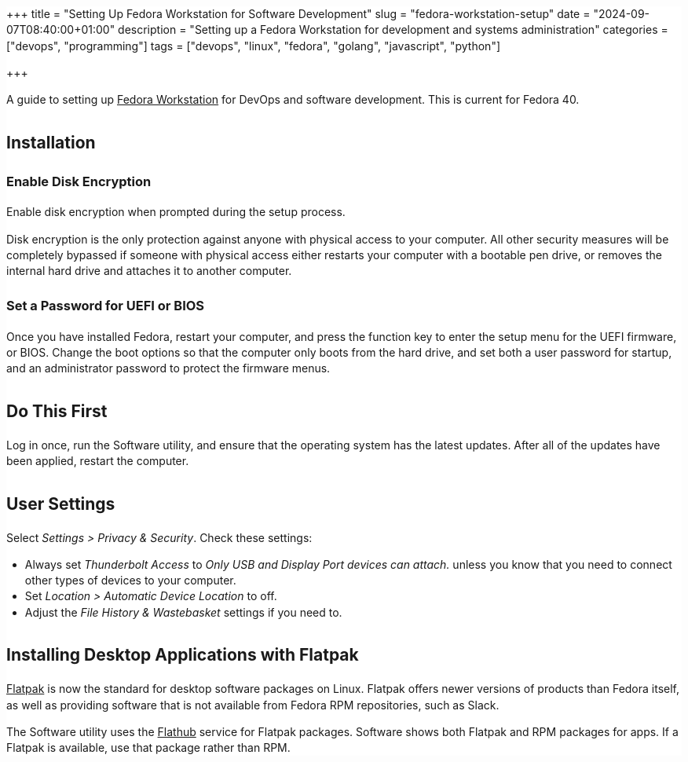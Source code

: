 +++
title = "Setting Up Fedora Workstation for Software Development"
slug = "fedora-workstation-setup"
date = "2024-09-07T08:40:00+01:00"
description = "Setting up a Fedora Workstation for development and systems administration"
categories = ["devops", "programming"]
tags = ["devops", "linux", "fedora", "golang", "javascript", "python"]

+++

A guide to setting up [Fedora Workstation](https://fedoraproject.org/workstation/) for DevOps and software development. This is current for Fedora 40.

## Installation

### Enable Disk Encryption

Enable disk encryption when prompted during the setup process.

Disk encryption is the only protection against anyone with physical access to your
computer. All other security measures will be completely bypassed if someone with
physical access either restarts your computer with a bootable pen drive, or removes the
internal hard drive and attaches it to another computer.

### Set a Password for UEFI or BIOS

Once you have installed Fedora, restart your computer, and press the function key to
enter the setup menu for the UEFI firmware, or BIOS. Change the boot options so that the
computer only boots from the hard drive, and set both a user password for startup, and
an administrator password to protect the firmware menus.

## Do This First

Log in once, run the Software utility, and ensure that the operating system has
the latest updates. After all of the updates have been applied, restart the computer.

## User Settings

Select _Settings \> Privacy & Security_. Check these settings:

- Always set _Thunderbolt Access_ to _Only USB and Display Port devices can attach._ unless you know that you need to connect other types of devices to your computer.
- Set _Location \> Automatic Device Location_ to off.
- Adjust the _File History & Wastebasket_ settings if you need to.

## Installing Desktop Applications with Flatpak

[Flatpak](https://flatpak.org) is now the standard for desktop software packages on Linux. Flatpak offers newer versions of products than Fedora itself, as well as providing software that is not available from Fedora RPM repositories, such as Slack.

The Software utility uses the [Flathub](https://flathub.org/) service for Flatpak packages. Software shows both Flatpak and RPM packages for apps. If a Flatpak is available, use that package rather than RPM.
